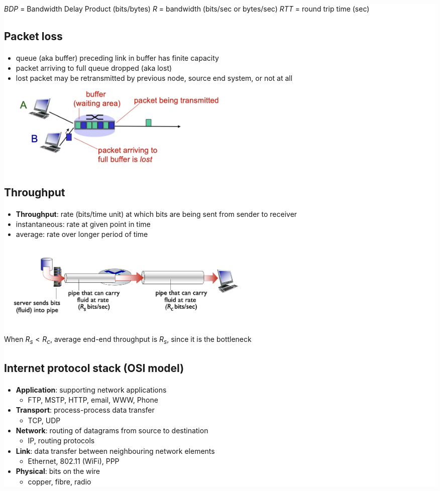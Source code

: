 $BDP$ = Bandwidth Delay Product (bits/bytes)
$R$ = bandwidth (bits/sec or bytes/sec)
$RTT$ = round trip time (sec)

## Packet loss
- queue (aka buffer) preceding link in buffer has finite capacity
- packet arriving to full queue dropped (aka lost)
- lost packet may be retransmitted by previous node,
source end system, or not at all

<img src="./images/ploss.png" width="450" height="auto">

## Throughput
- **Throughput**: rate (bits/time unit) at which bits are being sent from sender to receiver
- instantaneous: rate at given point in time 
- average: rate over longer period of time

<img src="./images/through.png" width="500" height="auto">

When $R_s < R_c$, average end-end throughput is $R_s$, since it is the bottleneck

## Internet protocol stack (OSI model)
- **Application**: supporting network applications 
  - FTP, MSTP, HTTP, email, WWW, Phone
- **Transport**: process-process data transfer
  - TCP, UDP
- **Network**: routing of datagrams from source to destination
  - IP, routing protocols
- **Link**: data transfer between neighbouring network elements
  - Ethernet, 802.11 (WiFi), PPP
- **Physical**: bits on the wire
  - copper, fibre, radio
